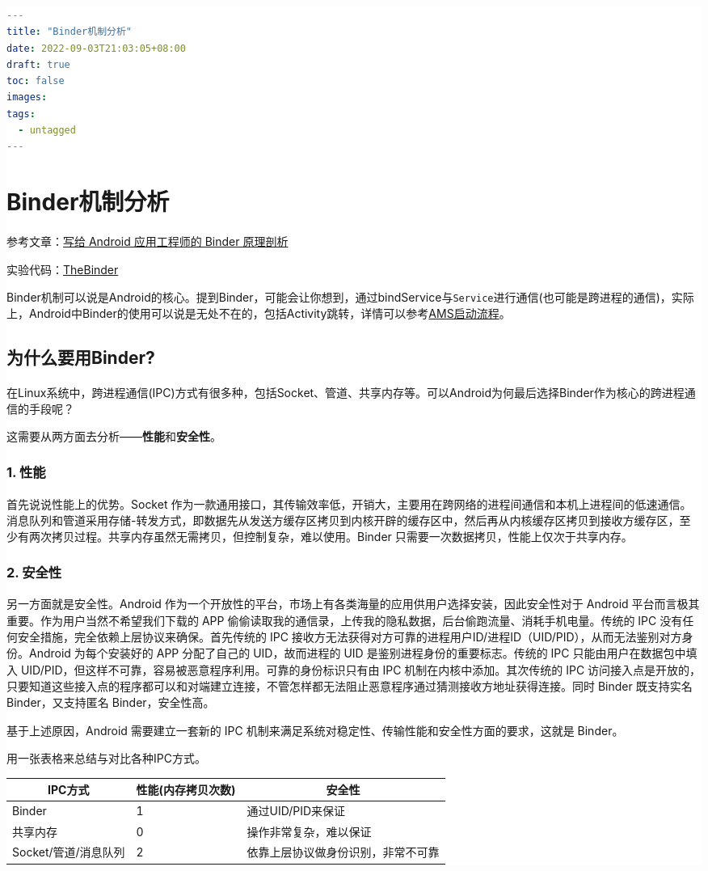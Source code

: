```yaml
---
title: "Binder机制分析"
date: 2022-09-03T21:03:05+08:00
draft: true
toc: false
images:
tags:
  - untagged
---
```


# Binder机制分析

参考文章：[写给 Android 应用工程师的 Binder 原理剖析](https://zhuanlan.zhihu.com/p/35519585)

实验代码：[TheBinder](https://github.com/boybeak/TheBinder)

Binder机制可以说是Android的核心。提到Binder，可能会让你想到，通过bindService与`Service`进行通信(也可能是跨进程的通信)，实际上，Android中Binder的使用可以说是无处不在的，包括Activity跳转，详情可以参考[AMS启动流程](https://boybeak.github.io/android/AMS%E5%90%AF%E5%8A%A8%E6%B5%81%E7%A8%8B.html)。

## 为什么要用Binder?

在Linux系统中，跨进程通信(IPC)方式有很多种，包括Socket、管道、共享内存等。可以Android为何最后选择Binder作为核心的跨进程通信的手段呢？

这需要从两方面去分析——**性能**和**安全性**。

### 1. 性能

首先说说性能上的优势。Socket 作为一款通用接口，其传输效率低，开销大，主要用在跨网络的进程间通信和本机上进程间的低速通信。消息队列和管道采用存储-转发方式，即数据先从发送方缓存区拷贝到内核开辟的缓存区中，然后再从内核缓存区拷贝到接收方缓存区，至少有两次拷贝过程。共享内存虽然无需拷贝，但控制复杂，难以使用。Binder 只需要一次数据拷贝，性能上仅次于共享内存。

### 2. 安全性

另一方面就是安全性。Android 作为一个开放性的平台，市场上有各类海量的应用供用户选择安装，因此安全性对于 Android 平台而言极其重要。作为用户当然不希望我们下载的 APP 偷偷读取我的通信录，上传我的隐私数据，后台偷跑流量、消耗手机电量。传统的 IPC 没有任何安全措施，完全依赖上层协议来确保。首先传统的 IPC 接收方无法获得对方可靠的进程用户ID/进程ID（UID/PID），从而无法鉴别对方身份。Android 为每个安装好的 APP 分配了自己的 UID，故而进程的 UID 是鉴别进程身份的重要标志。传统的 IPC 只能由用户在数据包中填入 UID/PID，但这样不可靠，容易被恶意程序利用。可靠的身份标识只有由 IPC 机制在内核中添加。其次传统的 IPC 访问接入点是开放的，只要知道这些接入点的程序都可以和对端建立连接，不管怎样都无法阻止恶意程序通过猜测接收方地址获得连接。同时 Binder 既支持实名 Binder，又支持匿名 Binder，安全性高。

基于上述原因，Android 需要建立一套新的 IPC 机制来满足系统对稳定性、传输性能和安全性方面的要求，这就是 Binder。

用一张表格来总结与对比各种IPC方式。

| IPC方式              | 性能(内存拷贝次数) | 安全性                             |
| -------------------- | ------------------ | ---------------------------------- |
| Binder               | 1                  | 通过UID/PID来保证                  |
| 共享内存             | 0                  | 操作非常复杂，难以保证             |
| Socket/管道/消息队列 | 2                  | 依靠上层协议做身份识别，非常不可靠 |


